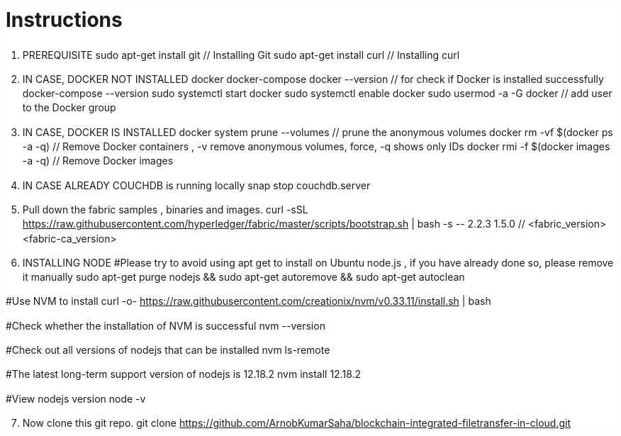 [//]: # (SPDX-License-Identifier: CC-BY-4.0)



# Instructions

1. PREREQUISITE
sudo apt-get install git  // Installing Git
sudo apt-get install curl  // Installing curl



2. IN CASE, DOCKER NOT INSTALLED
docker
docker-compose
docker --version // for check if Docker is installed successfully
docker-compose --version
sudo systemctl start docker
sudo systemctl enable docker
sudo usermod -a -G docker <username>  // add user to the Docker group


3. IN CASE, DOCKER IS INSTALLED
docker system prune --volumes       // prune the anonymous volumes
docker rm -vf $(docker ps -a -q)    // Remove Docker containers , -v remove anonymous volumes, force, -q shows only IDs
docker rmi -f $(docker images -a -q)   // Remove Docker images


4. IN CASE ALREADY COUCHDB is running locally
snap stop couchdb.server


5. Pull down the fabric samples , binaries and images.
curl -sSL https://raw.githubusercontent.com/hyperledger/fabric/master/scripts/bootstrap.sh | bash -s -- 2.2.3 1.5.0   	// <fabric_version> <fabric-ca_version>


6. INSTALLING NODE
#Please try to avoid using apt get to install on Ubuntu node.js , if you have already done so, please remove it manually
sudo apt-get purge nodejs && sudo apt-get autoremove && sudo apt-get autoclean

#Use NVM to install
curl -o- https://raw.githubusercontent.com/creationix/nvm/v0.33.11/install.sh | bash

#Check whether the installation of NVM is successful
nvm --version

#Check out all versions of nodejs that can be installed
nvm ls-remote     

#The latest long-term support version of nodejs is 12.18.2
nvm install 12.18.2

#View nodejs version
node -v


7. Now clone this git repo.
git clone https://github.com/ArnobKumarSaha/blockchain-integrated-filetransfer-in-cloud.git

